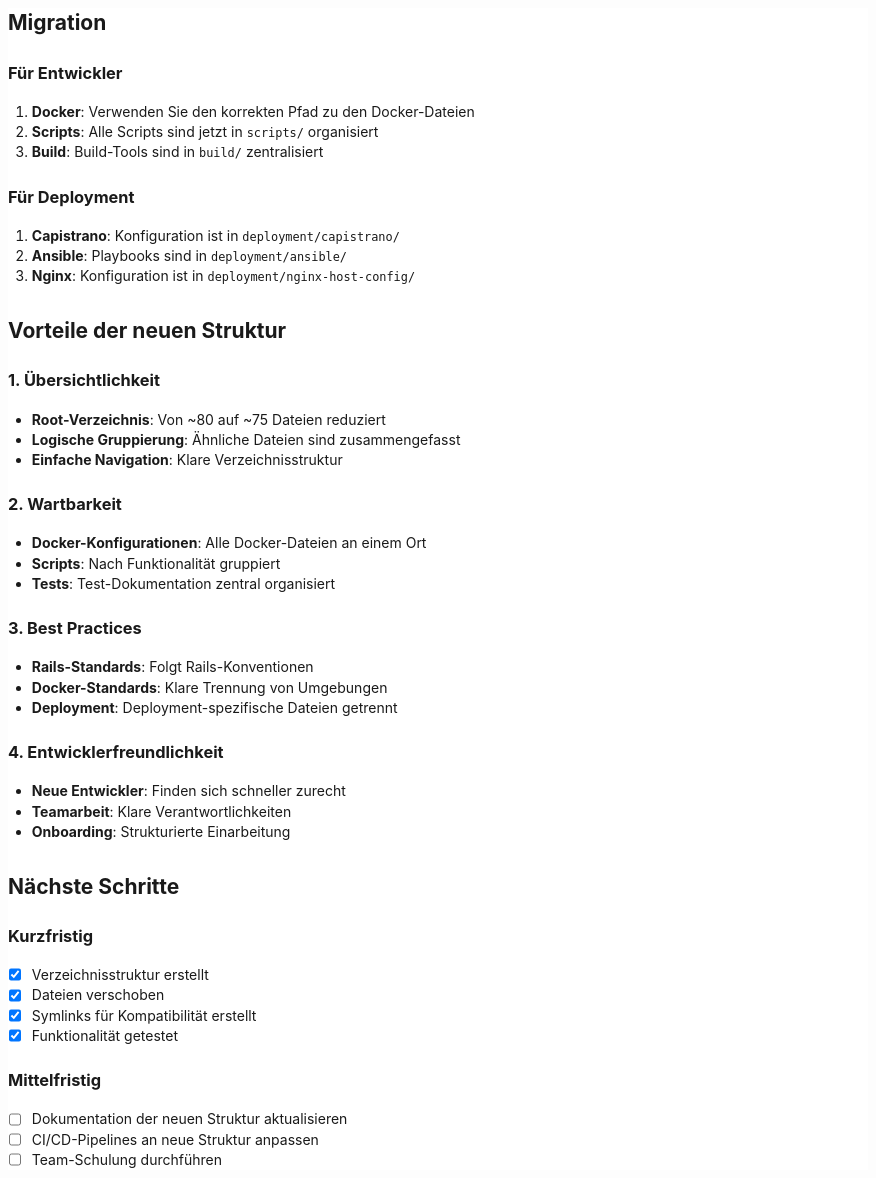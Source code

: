 ## Migration

### Für Entwickler
1. **Docker**: Verwenden Sie den korrekten Pfad zu den Docker-Dateien
2. **Scripts**: Alle Scripts sind jetzt in `scripts/` organisiert
3. **Build**: Build-Tools sind in `build/` zentralisiert

### Für Deployment
1. **Capistrano**: Konfiguration ist in `deployment/capistrano/`
2. **Ansible**: Playbooks sind in `deployment/ansible/`
3. **Nginx**: Konfiguration ist in `deployment/nginx-host-config/`

## Vorteile der neuen Struktur

### 1. Übersichtlichkeit
- **Root-Verzeichnis**: Von ~80 auf ~75 Dateien reduziert
- **Logische Gruppierung**: Ähnliche Dateien sind zusammengefasst
- **Einfache Navigation**: Klare Verzeichnisstruktur

### 2. Wartbarkeit
- **Docker-Konfigurationen**: Alle Docker-Dateien an einem Ort
- **Scripts**: Nach Funktionalität gruppiert
- **Tests**: Test-Dokumentation zentral organisiert

### 3. Best Practices
- **Rails-Standards**: Folgt Rails-Konventionen
- **Docker-Standards**: Klare Trennung von Umgebungen
- **Deployment**: Deployment-spezifische Dateien getrennt

### 4. Entwicklerfreundlichkeit
- **Neue Entwickler**: Finden sich schneller zurecht
- **Teamarbeit**: Klare Verantwortlichkeiten
- **Onboarding**: Strukturierte Einarbeitung

## Nächste Schritte

### Kurzfristig
- [x] Verzeichnisstruktur erstellt
- [x] Dateien verschoben
- [x] Symlinks für Kompatibilität erstellt
- [x] Funktionalität getestet

### Mittelfristig
- [ ] Dokumentation der neuen Struktur aktualisieren
- [ ] CI/CD-Pipelines an neue Struktur anpassen
- [ ] Team-Schulung durchführen
